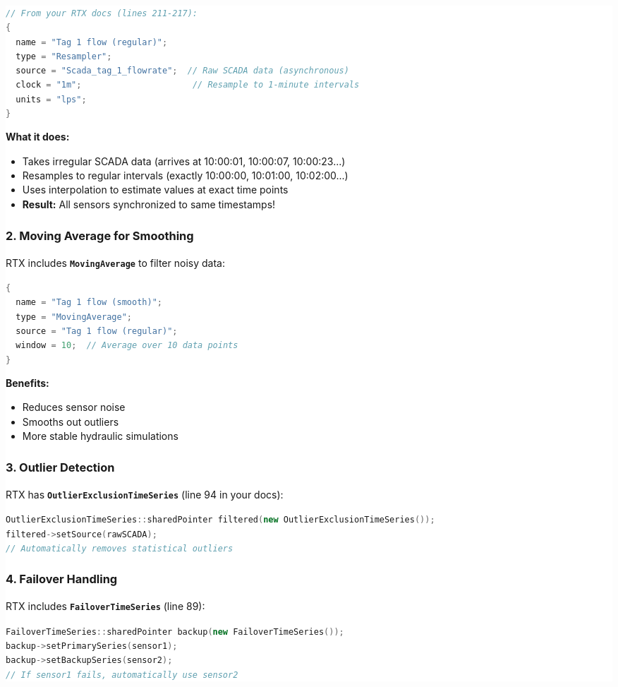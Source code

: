 ```cpp
// From your RTX docs (lines 211-217):
{
  name = "Tag 1 flow (regular)";
  type = "Resampler";
  source = "Scada_tag_1_flowrate";  // Raw SCADA data (asynchronous)
  clock = "1m";                      // Resample to 1-minute intervals
  units = "lps";
}
```

**What it does:**
- Takes irregular SCADA data (arrives at 10:00:01, 10:00:07, 10:00:23...)
- Resamples to regular intervals (exactly 10:00:00, 10:01:00, 10:02:00...)
- Uses interpolation to estimate values at exact time points
- **Result:** All sensors synchronized to same timestamps!

### **2. Moving Average for Smoothing**

RTX includes **`MovingAverage`** to filter noisy data:

```cpp
{
  name = "Tag 1 flow (smooth)";
  type = "MovingAverage";
  source = "Tag 1 flow (regular)";
  window = 10;  // Average over 10 data points
}
```

**Benefits:**
- Reduces sensor noise
- Smooths out outliers
- More stable hydraulic simulations

### **3. Outlier Detection**

RTX has **`OutlierExclusionTimeSeries`** (line 94 in your docs):

```cpp
OutlierExclusionTimeSeries::sharedPointer filtered(new OutlierExclusionTimeSeries());
filtered->setSource(rawSCADA);
// Automatically removes statistical outliers
```

### **4. Failover Handling**

RTX includes **`FailoverTimeSeries`** (line 89):

```cpp
FailoverTimeSeries::sharedPointer backup(new FailoverTimeSeries());
backup->setPrimarySeries(sensor1);
backup->setBackupSeries(sensor2);
// If sensor1 fails, automatically use sensor2
```
